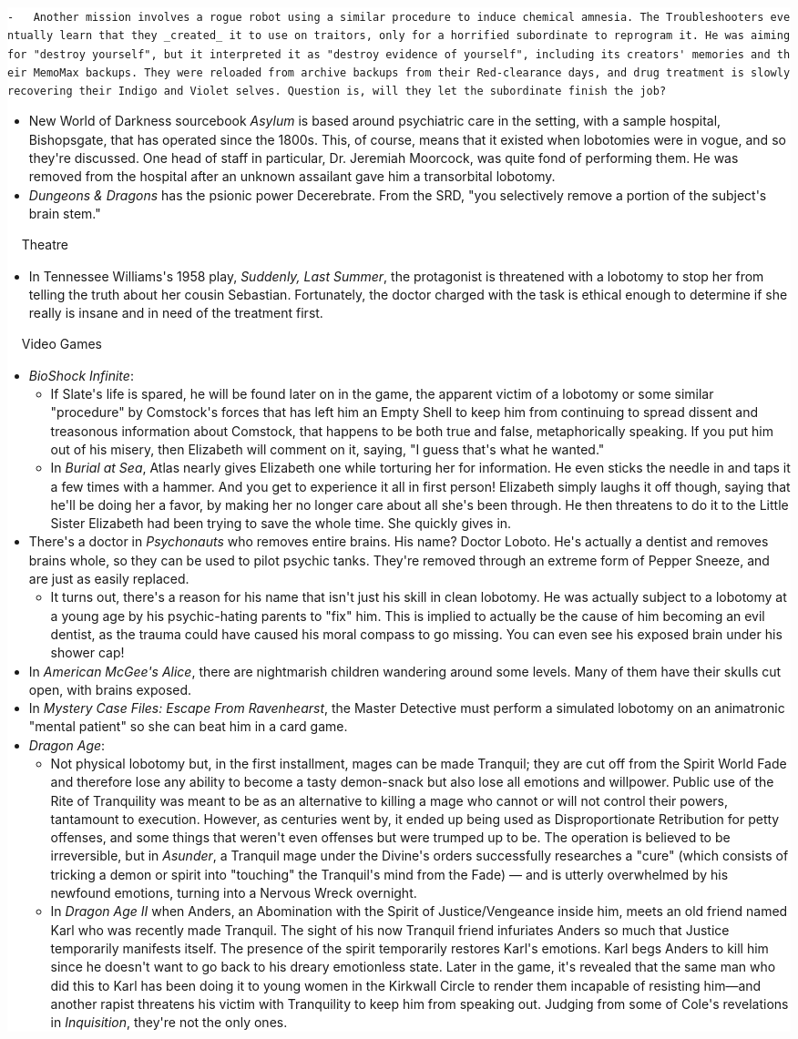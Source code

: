     -   Another mission involves a rogue robot using a similar procedure to induce chemical amnesia. The Troubleshooters eventually learn that they _created_ it to use on traitors, only for a horrified subordinate to reprogram it. He was aiming for "destroy yourself", but it interpreted it as "destroy evidence of yourself", including its creators' memories and their MemoMax backups. They were reloaded from archive backups from their Red-clearance days, and drug treatment is slowly recovering their Indigo and Violet selves. Question is, will they let the subordinate finish the job?
-   New World of Darkness sourcebook _Asylum_ is based around psychiatric care in the setting, with a sample hospital, Bishopsgate, that has operated since the 1800s. This, of course, means that it existed when lobotomies were in vogue, and so they're discussed. One head of staff in particular, Dr. Jeremiah Moorcock, was quite fond of performing them. He was removed from the hospital after an unknown assailant gave him a transorbital lobotomy.
-   _Dungeons & Dragons_ has the psionic power Decerebrate. From the SRD, "you selectively remove a portion of the subject's brain stem."

    Theatre 

-   In Tennessee Williams's 1958 play, _Suddenly, Last Summer_, the protagonist is threatened with a lobotomy to stop her from telling the truth about her cousin Sebastian. Fortunately, the doctor charged with the task is ethical enough to determine if she really is insane and in need of the treatment first.

    Video Games 

-   _BioShock Infinite_:
    -   If Slate's life is spared, he will be found later on in the game, the apparent victim of a lobotomy or some similar "procedure" by Comstock's forces that has left him an Empty Shell to keep him from continuing to spread dissent and treasonous information about Comstock, that happens to be both true and false, metaphorically speaking. If you put him out of his misery, then Elizabeth will comment on it, saying, "I guess that's what he wanted."
    -   In _Burial at Sea_, Atlas nearly gives Elizabeth one while torturing her for information. He even sticks the needle in and taps it a few times with a hammer. And you get to experience it all in first person! Elizabeth simply laughs it off though, saying that he'll be doing her a favor, by making her no longer care about all she's been through. He then threatens to do it to the Little Sister Elizabeth had been trying to save the whole time. She quickly gives in.
-   There's a doctor in _Psychonauts_ who removes entire brains. His name? Doctor Loboto. He's actually a dentist and removes brains whole, so they can be used to pilot psychic tanks. They're removed through an extreme form of Pepper Sneeze, and are just as easily replaced.
    -   It turns out, there's a reason for his name that isn't just his skill in clean lobotomy. He was actually subject to a lobotomy at a young age by his psychic-hating parents to "fix" him. This is implied to actually be the cause of him becoming an evil dentist, as the trauma could have caused his moral compass to go missing. You can even see his exposed brain under his shower cap!
-   In _American McGee's Alice_, there are nightmarish children wandering around some levels. Many of them have their skulls cut open, with brains exposed.
-   In _Mystery Case Files: Escape From Ravenhearst_, the Master Detective must perform a simulated lobotomy on an animatronic "mental patient" so she can beat him in a card game.
-   _Dragon Age_:
    -   Not physical lobotomy but, in the first installment, mages can be made Tranquil; they are cut off from the Spirit World Fade and therefore lose any ability to become a tasty demon-snack but also lose all emotions and willpower. Public use of the Rite of Tranquility was meant to be as an alternative to killing a mage who cannot or will not control their powers, tantamount to execution. However, as centuries went by, it ended up being used as Disproportionate Retribution for petty offenses, and some things that weren't even offenses but were trumped up to be. The operation is believed to be irreversible, but in _Asunder_, a Tranquil mage under the Divine's orders successfully researches a "cure" (which consists of tricking a demon or spirit into "touching" the Tranquil's mind from the Fade) — and is utterly overwhelmed by his newfound emotions, turning into a Nervous Wreck overnight.
    -   In _Dragon Age II_ when Anders, an Abomination with the Spirit of Justice/Vengeance inside him, meets an old friend named Karl who was recently made Tranquil. The sight of his now Tranquil friend infuriates Anders so much that Justice temporarily manifests itself. The presence of the spirit temporarily restores Karl's emotions. Karl begs Anders to kill him since he doesn't want to go back to his dreary emotionless state. Later in the game, it's revealed that the same man who did this to Karl has been doing it to young women in the Kirkwall Circle to render them incapable of resisting him—and another rapist threatens his victim with Tranquility to keep him from speaking out. Judging from some of Cole's revelations in _Inquisition_, they're not the only ones.